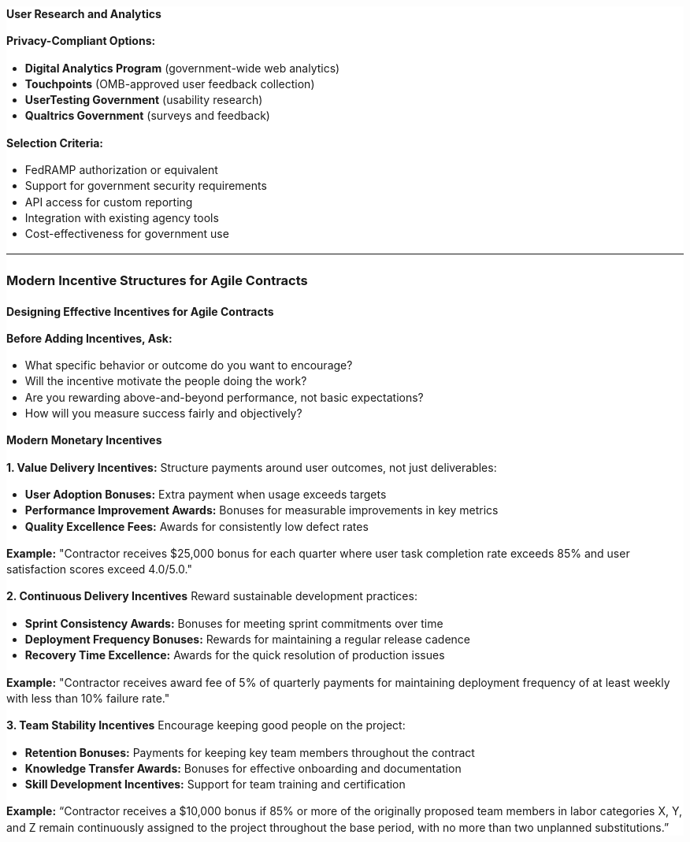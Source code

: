 **User Research and Analytics**

**Privacy-Compliant Options:**

* **Digital Analytics Program** (government-wide web analytics)  
* **Touchpoints** (OMB-approved user feedback collection)  
* **UserTesting Government** (usability research)  
* **Qualtrics Government** (surveys and feedback)

**Selection Criteria:**

* FedRAMP authorization or equivalent  
* Support for government security requirements  
* API access for custom reporting  
* Integration with existing agency tools  
* Cost-effectiveness for government use

---

### Modern Incentive Structures for Agile Contracts

**Designing Effective Incentives for Agile Contracts**

**Before Adding Incentives, Ask:**

* What specific behavior or outcome do you want to encourage?  
* Will the incentive motivate the people doing the work?  
* Are you rewarding above-and-beyond performance, not basic expectations?  
* How will you measure success fairly and objectively?

**Modern Monetary Incentives**

**1\. Value Delivery Incentives:** Structure payments around user outcomes, not just deliverables:

* **User Adoption Bonuses:** Extra payment when usage exceeds targets  
* **Performance Improvement Awards:** Bonuses for measurable improvements in key metrics  
* **Quality Excellence Fees:** Awards for consistently low defect rates

**Example:** "Contractor receives $25,000 bonus for each quarter where user task completion rate exceeds 85% and user satisfaction scores exceed 4.0/5.0."

**2\. Continuous Delivery Incentives** Reward sustainable development practices:

* **Sprint Consistency Awards:** Bonuses for meeting sprint commitments over time  
* **Deployment Frequency Bonuses:** Rewards for maintaining a regular release cadence  
* **Recovery Time Excellence:** Awards for the quick resolution of production issues

**Example:** "Contractor receives award fee of 5% of quarterly payments for maintaining deployment frequency of at least weekly with less than 10% failure rate."

**3\. Team Stability Incentives** Encourage keeping good people on the project:

* **Retention Bonuses:** Payments for keeping key team members throughout the contract  
* **Knowledge Transfer Awards:** Bonuses for effective onboarding and documentation  
* **Skill Development Incentives:** Support for team training and certification

**Example:** “Contractor receives a $10,000 bonus if 85% or more of the originally proposed team members in labor categories X, Y, and Z remain continuously assigned to the project throughout the base period, with no more than two unplanned substitutions.”

